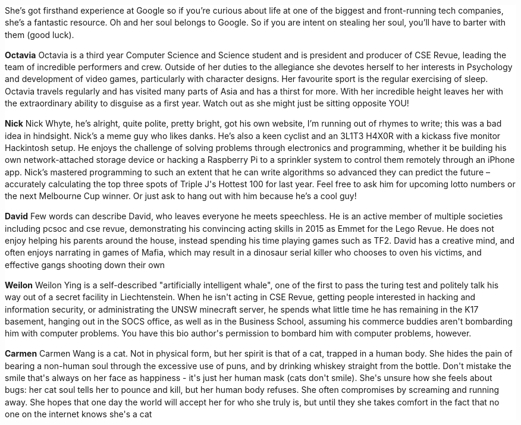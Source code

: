 She’s got firsthand experience at Google so if you’re curious about life at one of the biggest and front-running tech companies, she’s a fantastic resource. Oh and her soul belongs to Google. So if you are intent on stealing her soul, you’ll have to barter with them (good luck).


**Octavia**
Octavia is a third year Computer Science and Science student and is president and producer of CSE Revue, leading the team of incredible performers and crew. Outside of her duties to the allegiance she devotes herself to her interests in Psychology and development of video games, particularly with character designs. Her favourite sport is the regular exercising of sleep. Octavia travels regularly and has visited many parts of Asia and has a thirst for more. With her incredible height leaves her with the extraordinary ability to disguise as a first year. Watch out as she might just be sitting opposite YOU!


**Nick**
Nick Whyte, he’s alright, quite polite, pretty bright, got his own website, I’m running out of rhymes to write; this was a bad idea in hindsight. Nick’s a meme guy who likes danks. He’s also a keen cyclist and an 3L1T3 H4X0R with a kickass five monitor Hackintosh setup. He enjoys the challenge of solving problems through electronics and programming, whether it be building his own network-attached storage device or hacking a Raspberry Pi to a sprinkler system to control them remotely through an iPhone app. Nick’s mastered programming to such an extent that he can write algorithms so advanced they can predict the future – accurately calculating the top three spots of Triple J's Hottest 100 for last year. Feel free to ask him for upcoming lotto numbers or the next Melbourne Cup winner. Or just ask to hang out with him because he’s a cool guy!


**David**
Few words can describe David, who leaves everyone he meets speechless. He is an active member of multiple societies including pcsoc and cse revue, demonstrating his convincing acting skills in 2015 as Emmet for the Lego Revue. He does not enjoy helping his parents around the house, instead spending his time playing games such as TF2. David has a creative mind, and often enjoys narrating in games of Mafia, which may result in a dinosaur serial killer who chooses to oven his victims, and effective gangs shooting down their own


**Weilon**
Weilon Ying is a self-described "artificially intelligent whale", one of the first to pass the turing test and politely talk his way out of a secret facility in Liechtenstein. When he isn't acting in CSE Revue, getting people interested in hacking and information security, or administrating the UNSW minecraft server, he spends what little time he has remaining in the K17 basement, hanging out in the SOCS office, as well as in the Business School, assuming his commerce buddies aren't bombarding him with computer problems. You have this bio author's permission to bombard him with computer problems, however.


**Carmen**
Carmen Wang is a cat. Not in physical form, but her spirit is that of a cat, trapped in a human body. She hides the pain of bearing a non-human soul through the excessive use of puns, and by drinking whiskey straight from the bottle. Don't mistake the smile that's always on her face as happiness - it's just her human mask (cats don't smile). She's unsure how she feels about bugs: her cat soul tells her to pounce and kill, but her human body refuses. She often compromises by screaming and running away. She hopes that one day the world will accept her for who she truly is, but until they she takes comfort in the fact that no one on the internet knows she's a cat

